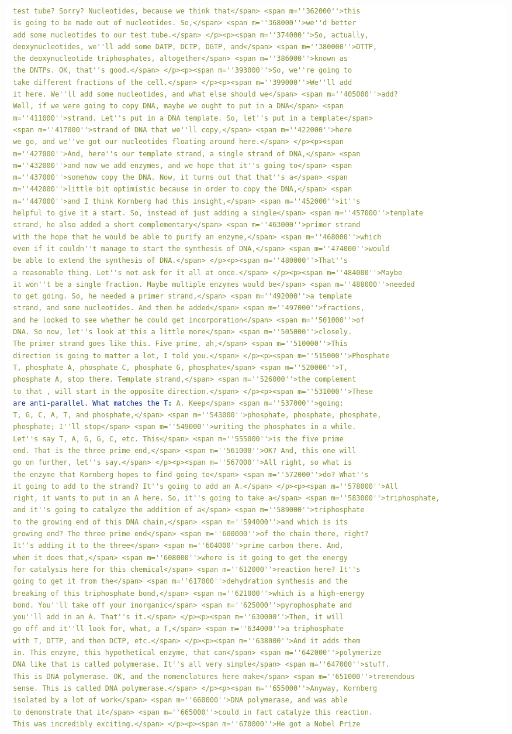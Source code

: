 ```yaml
  test tube? Sorry? Nucleotides, because we think that</span> <span m=''362000''>this
  is going to be made out of nucleotides. So,</span> <span m=''368000''>we''d better
  add some nucleotides to our test tube.</span> </p><p><span m=''374000''>So, actually,
  deoxynucleotides, we''ll add some DATP, DCTP, DGTP, and</span> <span m=''380000''>DTTP,
  the deoxynucleotide triphosphates, altogether</span> <span m=''386000''>known as
  the DNTPs. OK, that''s good.</span> </p><p><span m=''393000''>So, we''re going to
  take different fractions of the cell.</span> </p><p><span m=''399000''>We''ll add
  it here. We''ll add some nucleotides, and what else should we</span> <span m=''405000''>add?
  Well, if we were going to copy DNA, maybe we ought to put in a DNA</span> <span
  m=''411000''>strand. Let''s put in a DNA template. So, let''s put in a template</span>
  <span m=''417000''>strand of DNA that we''ll copy,</span> <span m=''422000''>here
  we go, and we''ve got our nucleotides floating around here.</span> </p><p><span
  m=''427000''>And, here''s our template strand, a single strand of DNA,</span> <span
  m=''432000''>and now we add enzymes, and we hope that it''s going to</span> <span
  m=''437000''>somehow copy the DNA. Now, it turns out that that''s a</span> <span
  m=''442000''>little bit optimistic because in order to copy the DNA,</span> <span
  m=''447000''>and I think Kornberg had this insight,</span> <span m=''452000''>it''s
  helpful to give it a start. So, instead of just adding a single</span> <span m=''457000''>template
  strand, he also added a short complementary</span> <span m=''463000''>primer strand
  with the hope that he would be able to purify an enzyme,</span> <span m=''468000''>which
  even if it couldn''t manage to start the synthesis of DNA,</span> <span m=''474000''>would
  be able to extend the synthesis of DNA.</span> </p><p><span m=''480000''>That''s
  a reasonable thing. Let''s not ask for it all at once.</span> </p><p><span m=''484000''>Maybe
  it won''t be a single fraction. Maybe multiple enzymes would be</span> <span m=''488000''>needed
  to get going. So, he needed a primer strand,</span> <span m=''492000''>a template
  strand, and some nucleotides. And then he added</span> <span m=''497000''>fractions,
  and he looked to see whether he could get incorporation</span> <span m=''501000''>of
  DNA. So now, let''s look at this a little more</span> <span m=''505000''>closely.
  The primer strand goes like this. Five prime, ah,</span> <span m=''510000''>This
  direction is going to matter a lot, I told you.</span> </p><p><span m=''515000''>Phosphate
  T, phosphate A, phosphate C, phosphate G, phosphate</span> <span m=''520000''>T,
  phosphate A, stop there. Template strand,</span> <span m=''526000''>the complement
  to that , will start in the opposite direction.</span> </p><p><span m=''531000''>These
  are anti-parallel. What matches the T: A. Keep</span> <span m=''537000''>going:
  T, G, C, A, T, and phosphate,</span> <span m=''543000''>phosphate, phosphate, phosphate,
  phosphate; I''ll stop</span> <span m=''549000''>writing the phosphates in a while.
  Let''s say T, A, G, G, C, etc. This</span> <span m=''555000''>is the five prime
  end. That is the three prime end,</span> <span m=''561000''>OK? And, this one will
  go on further, let''s say.</span> </p><p><span m=''567000''>All right, so what is
  the enzyme that Kornberg hopes to find going to</span> <span m=''572000''>do? What''s
  it going to add to the strand? It''s going to add an A.</span> </p><p><span m=''578000''>All
  right, it wants to put in an A here. So, it''s going to take a</span> <span m=''583000''>triphosphate,
  and it''s going to catalyze the addition of a</span> <span m=''589000''>triphosphate
  to the growing end of this DNA chain,</span> <span m=''594000''>and which is its
  growing end? The three prime end</span> <span m=''600000''>of the chain there, right?
  It''s adding it to the three</span> <span m=''604000''>prime carbon there. And,
  when it does that,</span> <span m=''608000''>where is it going to get the energy
  for catalysis here for this chemical</span> <span m=''612000''>reaction here? It''s
  going to get it from the</span> <span m=''617000''>dehydration synthesis and the
  breaking of this triphosphate bond,</span> <span m=''621000''>which is a high-energy
  bond. You''ll take off your inorganic</span> <span m=''625000''>pyrophosphate and
  you''ll add in an A. That''s it.</span> </p><p><span m=''630000''>Then, it will
  go off and it''ll look for, what, a T,</span> <span m=''634000''>a triphosphate
  with T, DTTP, and then DCTP, etc.</span> </p><p><span m=''638000''>And it adds them
  in. This enzyme, this hypothetical enzyme, that can</span> <span m=''642000''>polymerize
  DNA like that is called polymerase. It''s all very simple</span> <span m=''647000''>stuff.
  This is DNA polymerase. OK, and the nomenclatures here make</span> <span m=''651000''>tremendous
  sense. This is called DNA polymerase.</span> </p><p><span m=''655000''>Anyway, Kornberg
  isolated by a lot of work</span> <span m=''660000''>DNA polymerase, and was able
  to demonstrate that it</span> <span m=''665000''>could in fact catalyze this reaction.
  This was incredibly exciting.</span> </p><p><span m=''670000''>He got a Nobel Prize
```